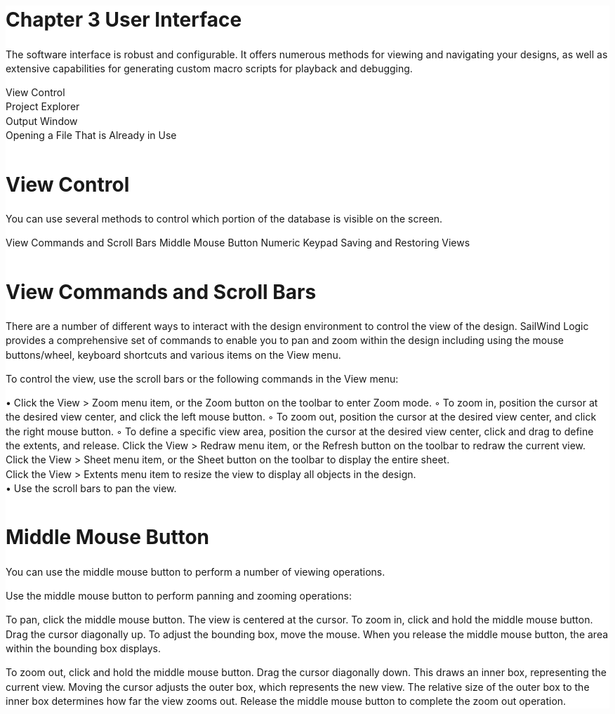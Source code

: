 # Chapter 3 User Interface  

The software interface is robust and configurable. It offers numerous methods for viewing and navigating your designs, as well as extensive capabilities for generating custom macro scripts for playback and debugging.  

View Control   
Project Explorer   
Output Window   
Opening a File That is Already in Use  

# View Control  

You can use several methods to control which portion of the database is visible on the screen.  

View Commands and Scroll Bars Middle Mouse Button Numeric Keypad Saving and Restoring Views  

# View Commands and Scroll Bars  

There are a number of different ways to interact with the design environment to control the view of the design. SailWind Logic provides a comprehensive set of commands to enable you to pan and zoom within the design including using the mouse buttons/wheel, keyboard shortcuts and various items on the View menu.  

To control the view, use the scroll bars or the following commands in the View menu:  

• Click the View $>$ Zoom menu item, or the Zoom button on the toolbar to enter Zoom mode. ◦ To zoom in, position the cursor at the desired view center, and click the left mouse button. ◦ To zoom out, position the cursor at the desired view center, and click the right mouse button. ◦ To define a specific view area, position the cursor at the desired view center, click and drag to define the extents, and release. Click the View $>$ Redraw menu item, or the Refresh button on the toolbar to redraw the current view.   
Click the View $>$ Sheet menu item, or the Sheet button on the toolbar to display the entire sheet.   
Click the View $>$ Extents menu item to resize the view to display all objects in the design.   
• Use the scroll bars to pan the view.  

# Middle Mouse Button  

You can use the middle mouse button to perform a number of viewing operations.  

Use the middle mouse button to perform panning and zooming operations:  

To pan, click the middle mouse button. The view is centered at the cursor. To zoom in, click and hold the middle mouse button. Drag the cursor diagonally up. To adjust the bounding box, move the mouse. When you release the middle mouse button, the area within the bounding box displays.  

To zoom out, click and hold the middle mouse button. Drag the cursor diagonally down. This draws an inner box, representing the current view. Moving the cursor adjusts the outer box, which represents the new view. The relative size of the outer box to the inner box determines how far the view zooms out. Release the middle mouse button to complete the zoom out operation.  
